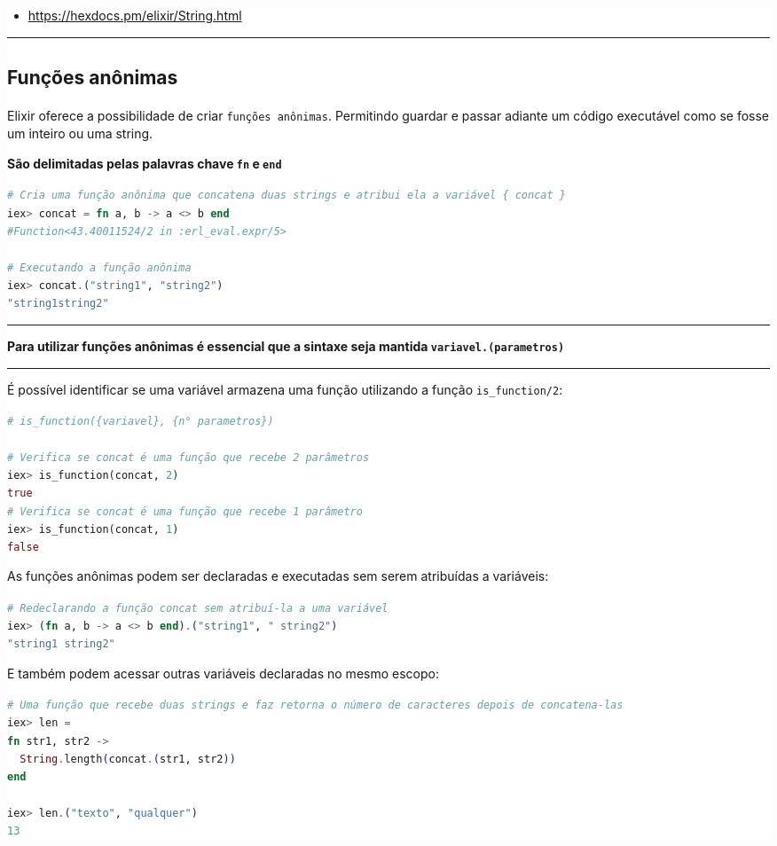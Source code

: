 - https://hexdocs.pm/elixir/String.html
---

## Funções anônimas

Elixir oferece a possibilidade de criar `funções anônimas`. Permitindo guardar e passar adiante um código executável como se fosse um inteiro ou uma string.

**São delimitadas pelas palavras chave `fn` e `end`**

```elixir
# Cria uma função anônima que concatena duas strings e atribui ela a variável { concat }
iex> concat = fn a, b -> a <> b end
#Function<43.40011524/2 in :erl_eval.expr/5>

# Executando a função anônima
iex> concat.("string1", "string2")
"string1string2"
```
---
**Para utilizar funções anônimas é essencial que a sintaxe seja mantida `variavel.(parametros)`**

---
É possível identificar se uma variável armazena uma função utilizando a função `is_function/2`:

```elixir
# is_function({variavel}, {n° parametros})

# Verifica se concat é uma função que recebe 2 parâmetros
iex> is_function(concat, 2)
true
# Verifica se concat é uma função que recebe 1 parâmetro
iex> is_function(concat, 1)
false
```

As funções anônimas podem ser declaradas e executadas sem serem atribuídas a variáveis:

```elixir
# Redeclarando a função concat sem atribuí-la a uma variável
iex> (fn a, b -> a <> b end).("string1", " string2")
"string1 string2"
```

E também podem acessar outras variáveis declaradas no mesmo escopo:

```elixir
# Uma função que recebe duas strings e faz retorna o número de caracteres depois de concatena-las
iex> len = 
fn str1, str2 -> 
  String.length(concat.(str1, str2)) 
end

iex> len.("texto", "qualquer")
13
```
